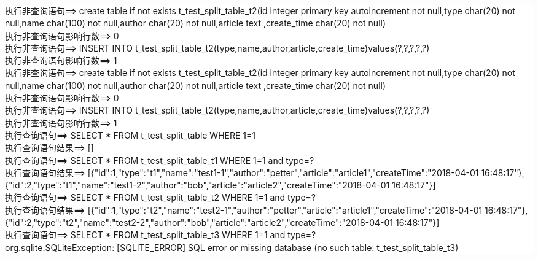 执行非查询语句==> create table if not exists t_test_split_table_t2(id integer  primary key autoincrement not null,type char(20)  not null,name char(100)  not null,author char(20)  not null,article text ,create_time char(20)  not null)<br/>
执行非查询语句影响行数==> 0<br/>
执行非查询语句==> INSERT INTO t_test_split_table_t2(type,name,author,article,create_time)values(?,?,?,?,?)<br/>
执行非查询语句影响行数==> 1<br/>
执行非查询语句==> create table if not exists t_test_split_table_t2(id integer  primary key autoincrement not null,type char(20)  not null,name char(100)  not null,author char(20)  not null,article text ,create_time char(20)  not null)<br/>
执行非查询语句影响行数==> 0<br/>
执行非查询语句==> INSERT INTO t_test_split_table_t2(type,name,author,article,create_time)values(?,?,?,?,?)<br/>
执行非查询语句影响行数==> 1<br/>
执行查询语句==> SELECT * FROM t_test_split_table WHERE 1=1 <br/>
执行查询语句结果==> []<br/>
执行查询语句==> SELECT * FROM t_test_split_table_t1 WHERE 1=1  and type=?<br/>
执行查询语句结果==> [{"id":1,"type":"t1","name":"test1-1","author":"petter","article":"article1","createTime":"2018-04-01 16:48:17"},{"id":2,"type":"t1","name":"test1-2","author":"bob","article":"article2","createTime":"2018-04-01 16:48:17"}]<br/>
执行查询语句==> SELECT * FROM t_test_split_table_t2 WHERE 1=1  and type=?<br/>
执行查询语句结果==> [{"id":1,"type":"t2","name":"test2-1","author":"petter","article":"article1","createTime":"2018-04-01 16:48:17"},{"id":2,"type":"t2","name":"test2-2","author":"bob","article":"article2","createTime":"2018-04-01 16:48:17"}]<br/>
执行查询语句==> SELECT * FROM t_test_split_table_t3 WHERE 1=1  and type=?<br/>
org.sqlite.SQLiteException: [SQLITE_ERROR] SQL error or missing database (no such table: t_test_split_table_t3)
